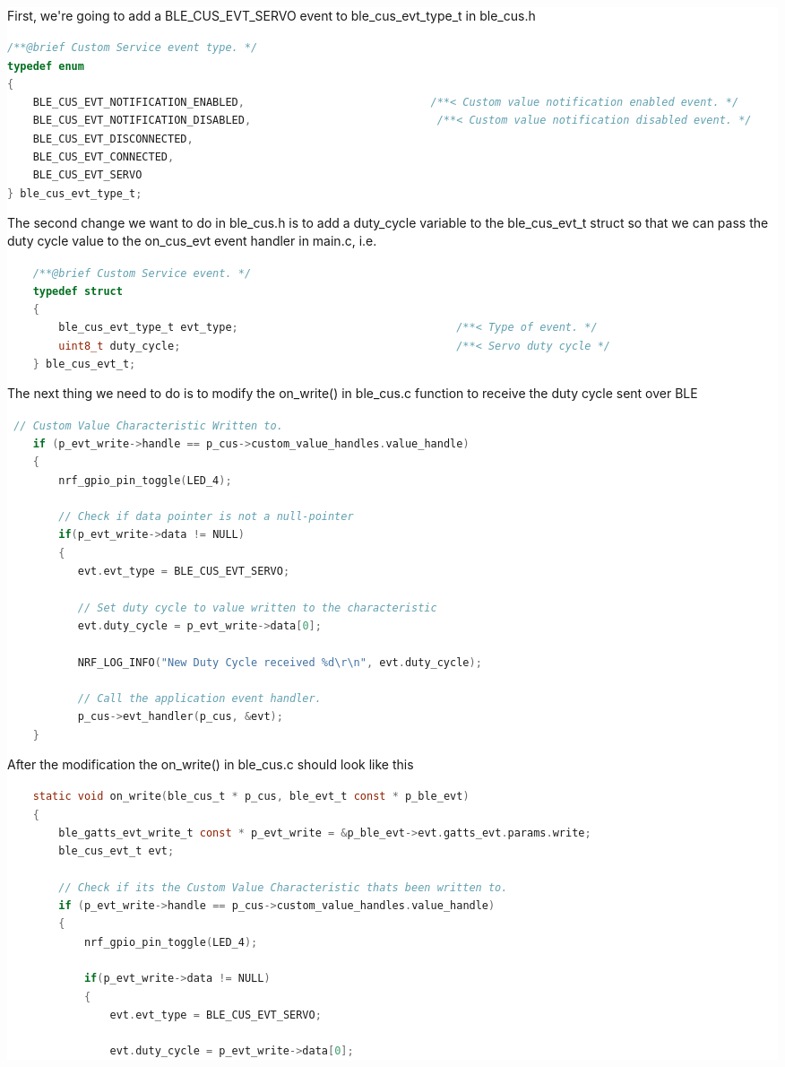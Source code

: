 First, we're going to add a BLE_CUS_EVT_SERVO event to ble_cus_evt_type_t in ble_cus.h
```c
/**@brief Custom Service event type. */
typedef enum
{
    BLE_CUS_EVT_NOTIFICATION_ENABLED,                             /**< Custom value notification enabled event. */
    BLE_CUS_EVT_NOTIFICATION_DISABLED,                             /**< Custom value notification disabled event. */
    BLE_CUS_EVT_DISCONNECTED,
    BLE_CUS_EVT_CONNECTED,
    BLE_CUS_EVT_SERVO
} ble_cus_evt_type_t;
```
The second change we want to do in ble_cus.h is to add a duty_cycle variable to the ble_cus_evt_t struct so that we can pass the duty cycle value to the on_cus_evt event handler in main.c, i.e. 

```c
    /**@brief Custom Service event. */
    typedef struct
    {
        ble_cus_evt_type_t evt_type;                                  /**< Type of event. */
        uint8_t duty_cycle;                                           /**< Servo duty cycle */
    } ble_cus_evt_t;
```

The next thing we need to do is to modify the on_write() in ble_cus.c function to receive the duty cycle sent over BLE
```c
 // Custom Value Characteristic Written to.
    if (p_evt_write->handle == p_cus->custom_value_handles.value_handle)
    {
        nrf_gpio_pin_toggle(LED_4);
        
        // Check if data pointer is not a null-pointer
        if(p_evt_write->data != NULL)
        {
           evt.evt_type = BLE_CUS_EVT_SERVO;
           
           // Set duty cycle to value written to the characteristic
           evt.duty_cycle = p_evt_write->data[0];

           NRF_LOG_INFO("New Duty Cycle received %d\r\n", evt.duty_cycle); 

           // Call the application event handler.
           p_cus->evt_handler(p_cus, &evt);     
    }
```
After the modification the on_write() in ble_cus.c should look like this

```c
    static void on_write(ble_cus_t * p_cus, ble_evt_t const * p_ble_evt)
    {
        ble_gatts_evt_write_t const * p_evt_write = &p_ble_evt->evt.gatts_evt.params.write;
        ble_cus_evt_t evt;

        // Check if its the Custom Value Characteristic thats been written to.
        if (p_evt_write->handle == p_cus->custom_value_handles.value_handle)
        {
            nrf_gpio_pin_toggle(LED_4);
            
            if(p_evt_write->data != NULL)
            {
                evt.evt_type = BLE_CUS_EVT_SERVO;
                
                evt.duty_cycle = p_evt_write->data[0];
```